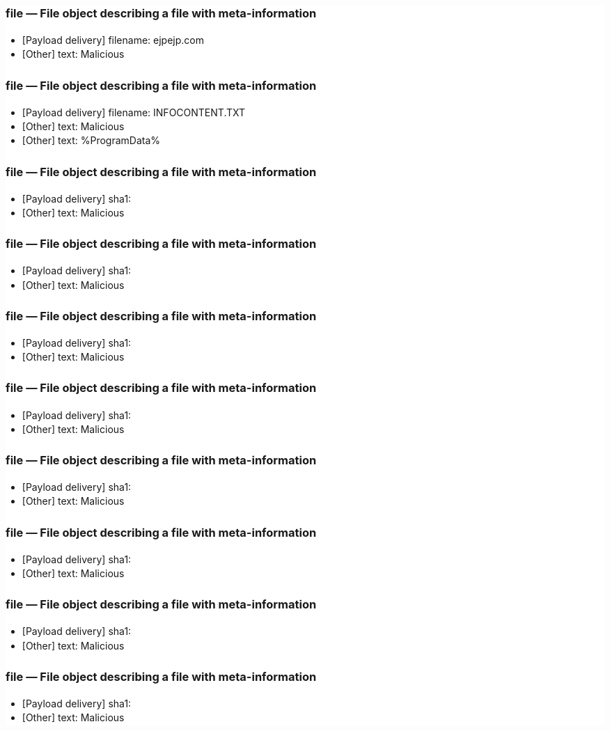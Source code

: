 ### file — File object describing a file with meta-information
* [Payload delivery] filename: ejpejp.com
* [Other] text: Malicious

### file — File object describing a file with meta-information
* [Payload delivery] filename: INFOCONTENT.TXT
* [Other] text: Malicious
* [Other] text: %ProgramData%

### file — File object describing a file with meta-information
* [Payload delivery] sha1: <sha1>
* [Other] text: Malicious

### file — File object describing a file with meta-information
* [Payload delivery] sha1: <sha1>
* [Other] text: Malicious

### file — File object describing a file with meta-information
* [Payload delivery] sha1: <sha1>
* [Other] text: Malicious

### file — File object describing a file with meta-information
* [Payload delivery] sha1: <sha1>
* [Other] text: Malicious

### file — File object describing a file with meta-information
* [Payload delivery] sha1: <sha1>
* [Other] text: Malicious

### file — File object describing a file with meta-information
* [Payload delivery] sha1: <sha1>
* [Other] text: Malicious

### file — File object describing a file with meta-information
* [Payload delivery] sha1: <sha1>
* [Other] text: Malicious

### file — File object describing a file with meta-information
* [Payload delivery] sha1: <sha1>
* [Other] text: Malicious
